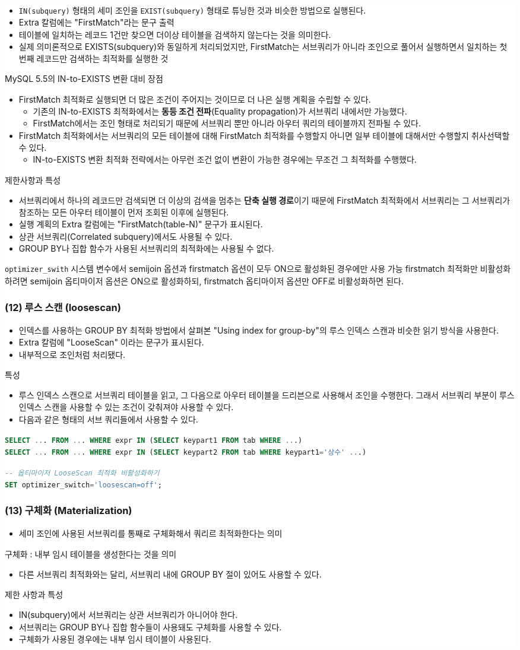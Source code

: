 - `IN(subquery)` 형태의 세미 조인을 `EXIST(subquery)` 형태로 튜닝한 것과 비슷한 방법으로 실행된다.
- Extra 칼럼에는 "FirstMatch"라는 문구 출력
- 테이블에 일치하는 레코드 1건만 찾으면 더이상 테이블을 검색하지 않는다는 것을 의미한다.
- 실제 의미론적으로 EXISTS(subquery)와 동일하게 처리되었지만, FirstMatch는 서브쿼리가 아니라 조인으로 풀어서 실행하면서 일치하는 첫 번째 레코드만 검색하는 최적화를 실행한 것

MySQL 5.5의 IN-to-EXISTS 변환 대비 장점

- FirstMatch 최적화로 실행되면 더 많은 조건이 주어지는 것이므로 더 나은 실행 계획을 수립할 수 있다.
  - 기존의 IN-to-EXISTS 최적화에서는 **동등 조건 전파**(Equality propagation)가 서브쿼리 내에서만 가능했다.
  - FirstMatch에서는 조인 형태로 처리되기 때문에 서브쿼리 뿐만 아니라 아우터 쿼리의 테이블까지 전파될 수 있다.
- FirstMatch 최적화에서는 서브쿼리의 모든 테이블에 대해 FirstMatch 최적화를 수행할지 아니면 일부 테이블에 대해서만 수행할지 취사선택할 수 있다.
  - IN-to-EXISTS 변환 최적화 전략에서는 아무런 조건 없이 변환이 가능한 경우에는 무조건 그 최적화를 수행했다.

제한사항과 특성

- 서브쿼리에서 하나의 레코드만 검색되면 더 이상의 검색을 멈추는 **단축 실행 경로**이기 때문에 FirstMatch 최적화에서 서브쿼리는 그 서브쿼리가 참조하는 모든 아우터 테이블이 먼저 조회된 이후에 실행된다.
- 실행 계획의 Extra 칼럼에는 "FirstMatch(table-N)" 문구가 표시된다.
- 상관 서브쿼리(Correlated subquery)에서도 사용될 수 있다.
- GROUP BY나 집합 함수가 사용된 서브쿼리의 최적화에는 사용될 수 없다.

`optimizer_swith` 시스템 변수에서 semijoin 옵션과 firstmatch 옵션이 모두 ON으로 활성화된 경우에만 사용 가능
firstmatch 최적화만 비활성화하려면 semijoin 옵티마이저 옵션은 ON으로 활성화하되, firstmatch 옵티마이저 옵션만 OFF로 비활성화하면 된다.

### (12) 루스 스캔 (loosescan)

- 인덱스를 사용하는 GROUP BY 최적화 방법에서 살펴본 "Using index for group-by"의 루스 인덱스 스캔과 비슷한 읽기 방식을 사용한다.
- Extra 칼럼에 "LooseScan" 이라는 문구가 표시된다.
- 내부적으로 조인처럼 처리됐다.

특성

- 루스 인덱스 스캔으로 서브쿼리 테이블을 읽고, 그 다음으로 아우터 테이블을 드리븐으로 사용해서 조인을 수행한다. 그래서 서브쿼리 부분이 루스 인덱스 스캔을 사용할 수 있는 조건이 갖춰져야 사용할 수 있다.
- 다음과 같은 형태의 서브 쿼리들에서 사용할 수 있다.

```sql
SELECT ... FROM ... WHERE expr IN (SELECT keypart1 FROM tab WHERE ...)
SELECT ... FROM ... WHERE expr IN (SELECT keypart2 FROM tab WHERE keypart1='상수' ...)
```

```sql
-- 옵티마이저 LooseScan 최적화 비활성화하기
SET optimizer_switch='loosescan=off';
```

### (13) 구체화 (Materialization)

- 세미 조인에 사용된 서브쿼리를 통째로 구체화해서 쿼리르 최적화한다는 의미

구체화 : 내부 임시 테이블을 생성한다는 것을 의미

- 다른 서브쿼리 최적화와는 달리, 서브쿼리 내에 GROUP BY 절이 있어도 사용할 수 있다.

제한 사항과 특성

- IN(subquery)에서 서브쿼리는 상관 서브쿼리가 아니어야 한다.
- 서브쿼리는 GROUP BY나 집합 함수들이 사용돼도 구체화를 사용할 수 있다.
- 구체화가 사용된 경우에는 내부 임시 테이블이 사용된다.
